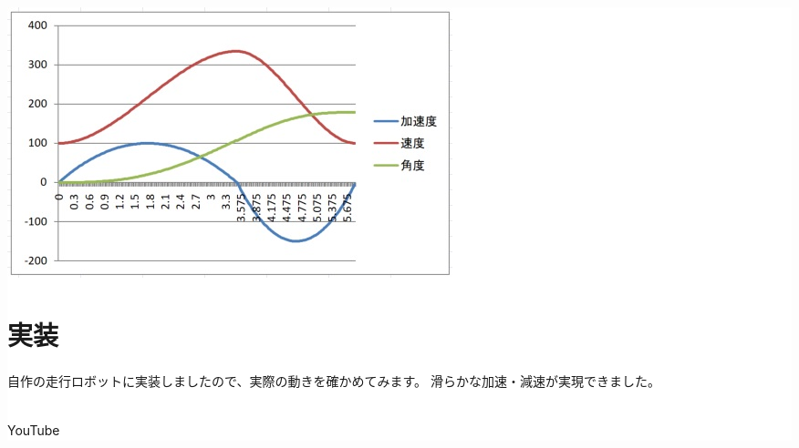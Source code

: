 ![Destop View](/assets/img/20230603/B3.jpg)


# 実装
自作の走行ロボットに実装しましたので、実際の動きを確かめてみます。
滑らかな加速・減速が実現できました。

<br>
YouTube
<iframe width="560" height="315" src="https://www.youtube.com/embed/K5sc3SgYbms" title="YouTube video player" frameborder="0" allow="accelerometer; autoplay; clipboard-write; encrypted-media; gyroscope; picture-in-picture; web-share" allowfullscreen></iframe>

